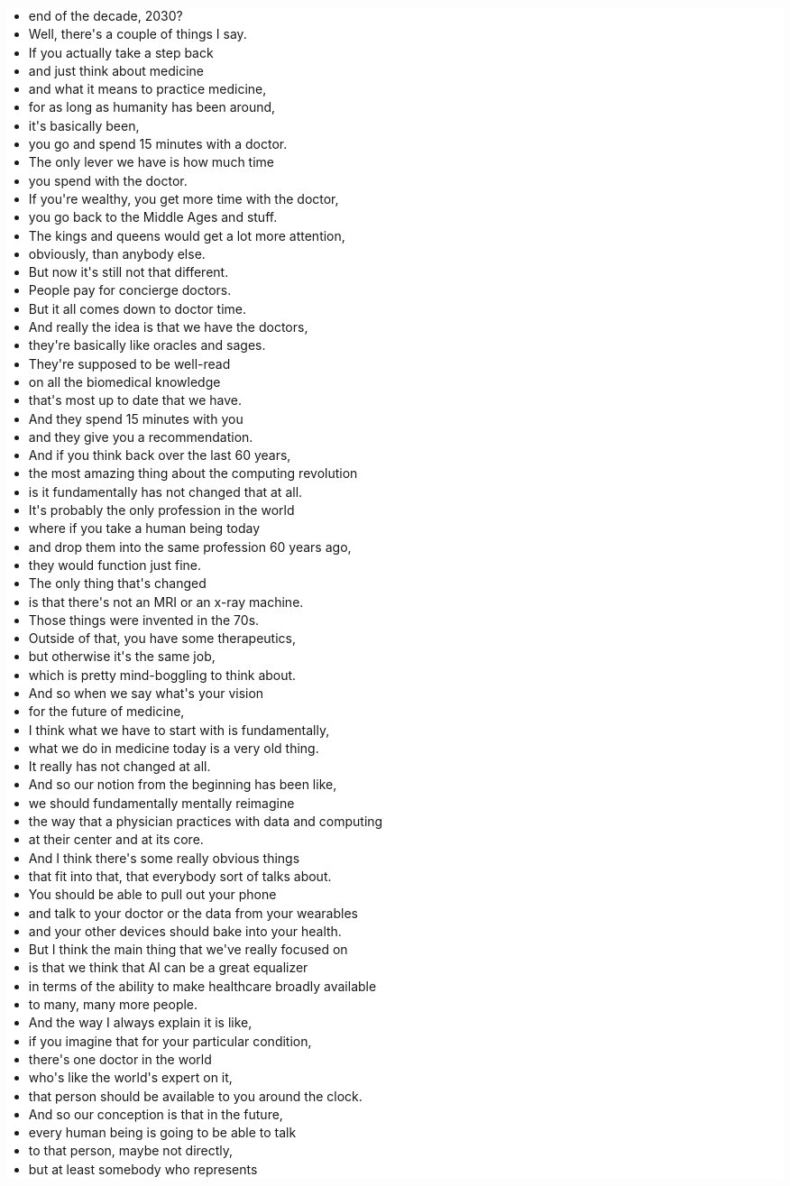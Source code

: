 *  end of the decade, 2030?
*  Well, there's a couple of things I say.
*  If you actually take a step back
*  and just think about medicine
*  and what it means to practice medicine,
*  for as long as humanity has been around,
*  it's basically been,
*  you go and spend 15 minutes with a doctor.
*  The only lever we have is how much time
*  you spend with the doctor.
*  If you're wealthy, you get more time with the doctor,
*  you go back to the Middle Ages and stuff.
*  The kings and queens would get a lot more attention,
*  obviously, than anybody else.
*  But now it's still not that different.
*  People pay for concierge doctors.
*  But it all comes down to doctor time.
*  And really the idea is that we have the doctors,
*  they're basically like oracles and sages.
*  They're supposed to be well-read
*  on all the biomedical knowledge
*  that's most up to date that we have.
*  And they spend 15 minutes with you
*  and they give you a recommendation.
*  And if you think back over the last 60 years,
*  the most amazing thing about the computing revolution
*  is it fundamentally has not changed that at all.
*  It's probably the only profession in the world
*  where if you take a human being today
*  and drop them into the same profession 60 years ago,
*  they would function just fine.
*  The only thing that's changed
*  is that there's not an MRI or an x-ray machine.
*  Those things were invented in the 70s.
*  Outside of that, you have some therapeutics,
*  but otherwise it's the same job,
*  which is pretty mind-boggling to think about.
*  And so when we say what's your vision
*  for the future of medicine,
*  I think what we have to start with is fundamentally,
*  what we do in medicine today is a very old thing.
*  It really has not changed at all.
*  And so our notion from the beginning has been like,
*  we should fundamentally mentally reimagine
*  the way that a physician practices with data and computing
*  at their center and at its core.
*  And I think there's some really obvious things
*  that fit into that, that everybody sort of talks about.
*  You should be able to pull out your phone
*  and talk to your doctor or the data from your wearables
*  and your other devices should bake into your health.
*  But I think the main thing that we've really focused on
*  is that we think that AI can be a great equalizer
*  in terms of the ability to make healthcare broadly available
*  to many, many more people.
*  And the way I always explain it is like,
*  if you imagine that for your particular condition,
*  there's one doctor in the world
*  who's like the world's expert on it,
*  that person should be available to you around the clock.
*  And so our conception is that in the future,
*  every human being is going to be able to talk
*  to that person, maybe not directly,
*  but at least somebody who represents